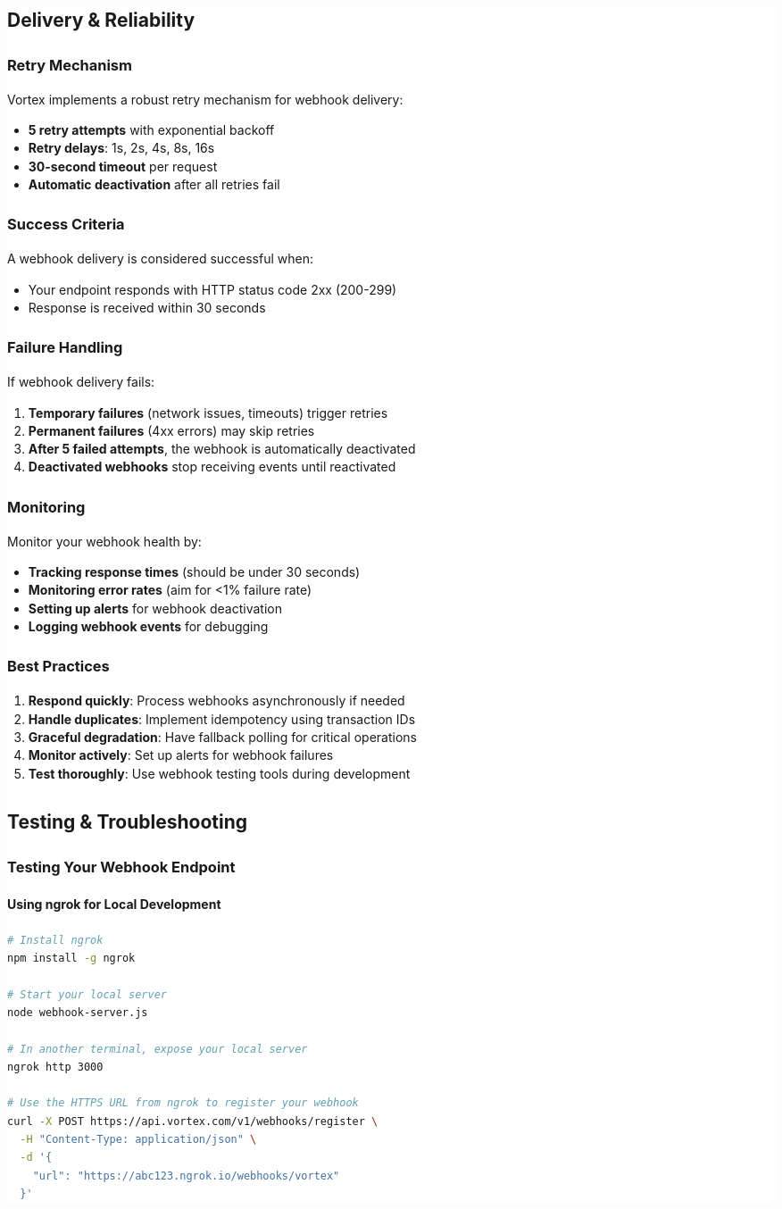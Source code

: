 ## Delivery & Reliability

### Retry Mechanism

Vortex implements a robust retry mechanism for webhook delivery:

- **5 retry attempts** with exponential backoff
- **Retry delays**: 1s, 2s, 4s, 8s, 16s
- **30-second timeout** per request
- **Automatic deactivation** after all retries fail

### Success Criteria

A webhook delivery is considered successful when:
- Your endpoint responds with HTTP status code 2xx (200-299)
- Response is received within 30 seconds

### Failure Handling

If webhook delivery fails:
1. **Temporary failures** (network issues, timeouts) trigger retries
2. **Permanent failures** (4xx errors) may skip retries
3. **After 5 failed attempts**, the webhook is automatically deactivated
4. **Deactivated webhooks** stop receiving events until reactivated

### Monitoring

Monitor your webhook health by:
- **Tracking response times** (should be under 30 seconds)
- **Monitoring error rates** (aim for <1% failure rate)
- **Setting up alerts** for webhook deactivation
- **Logging webhook events** for debugging

### Best Practices

1. **Respond quickly**: Process webhooks asynchronously if needed
2. **Handle duplicates**: Implement idempotency using transaction IDs
3. **Graceful degradation**: Have fallback polling for critical operations
4. **Monitor actively**: Set up alerts for webhook failures
5. **Test thoroughly**: Use webhook testing tools during development

## Testing & Troubleshooting

### Testing Your Webhook Endpoint

#### Using ngrok for Local Development

```bash
# Install ngrok
npm install -g ngrok

# Start your local server
node webhook-server.js

# In another terminal, expose your local server
ngrok http 3000

# Use the HTTPS URL from ngrok to register your webhook
curl -X POST https://api.vortex.com/v1/webhooks/register \
  -H "Content-Type: application/json" \
  -d '{
    "url": "https://abc123.ngrok.io/webhooks/vortex"
  }'
```